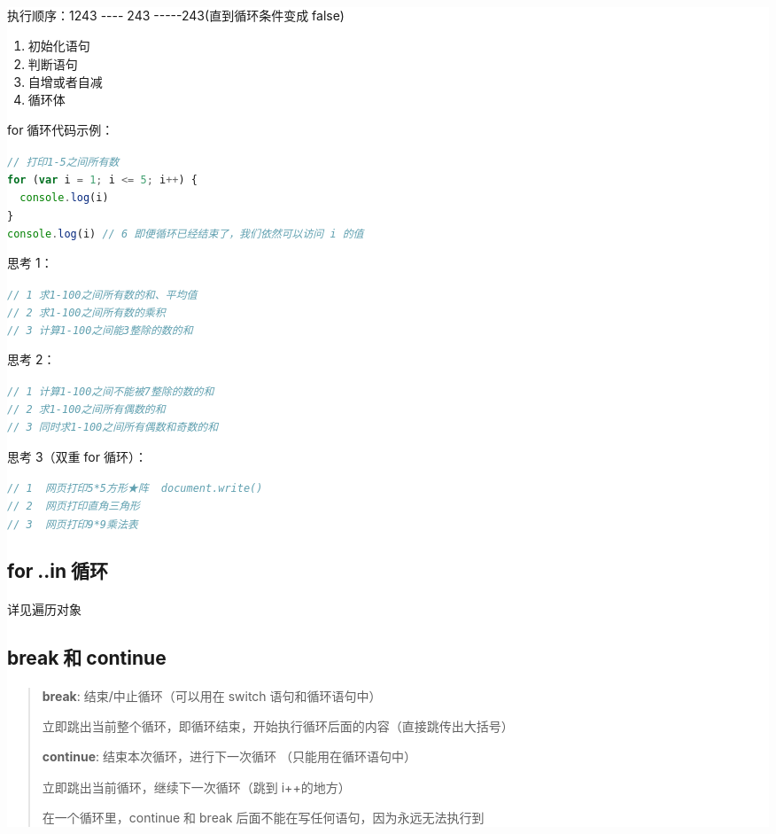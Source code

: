 执行顺序：1243 ---- 243 -----243(直到循环条件变成 false)

1. 初始化语句
2. 判断语句
3. 自增或者自减
4. 循环体

for 循环代码示例：

```js
// 打印1-5之间所有数
for (var i = 1; i <= 5; i++) {
  console.log(i)
}
console.log(i) // 6 即便循环已经结束了，我们依然可以访问 i 的值
```

思考 1：

```js
// 1 求1-100之间所有数的和、平均值
// 2 求1-100之间所有数的乘积
// 3 计算1-100之间能3整除的数的和
```

思考 2：

```js
// 1 计算1-100之间不能被7整除的数的和
// 2 求1-100之间所有偶数的和
// 3 同时求1-100之间所有偶数和奇数的和
```

思考 3（双重 for 循环）：

```js
// 1  网页打印5*5方形★阵  document.write()
// 2  网页打印直角三角形
// 3  网页打印9*9乘法表
```

## for ..in 循环

详见遍历对象

## break 和 continue

> **break**: 结束/中止循环（可以用在 switch 语句和循环语句中）
>
> 立即跳出当前整个循环，即循环结束，开始执行循环后面的内容（直接跳传出大括号）
>
> **continue**: 结束本次循环，进行下一次循环 （只能用在循环语句中）
>
> 立即跳出当前循环，继续下一次循环（跳到 i++的地方）
>
> 在一个循环里，continue 和 break 后面不能在写任何语句，因为永远无法执行到
